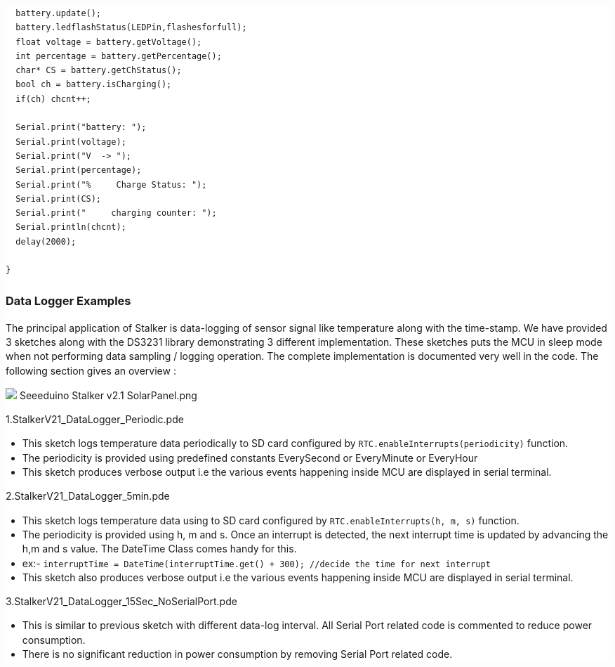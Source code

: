 ```
  battery.update();
  battery.ledflashStatus(LEDPin,flashesforfull);
  float voltage = battery.getVoltage();
  int percentage = battery.getPercentage();
  char* CS = battery.getChStatus();
  bool ch = battery.isCharging();
  if(ch) chcnt++;

  Serial.print("battery: ");
  Serial.print(voltage);
  Serial.print("V  -> ");
  Serial.print(percentage);
  Serial.print("%     Charge Status: ");
  Serial.print(CS);
  Serial.print("     charging counter: ");
  Serial.println(chcnt);
  delay(2000);

}
```

###   Data Logger Examples   ###

The principal application of Stalker is data-logging of sensor signal like temperature along with the time-stamp. We have provided 3 sketches along with the DS3231 library demonstrating 3 different implementation. These sketches puts the MCU in sleep mode when not performing data sampling / logging operation. The complete implementation is documented very well in the code. The following section gives an overview :

![](https://github.com/SeeedDocument/Seeeduino_Stalker_v2.3/raw/master/img/Seeeduino_Stalker_v2.1_SolarPanel.png)
Seeeduino Stalker v2.1 SolarPanel.png

1.StalkerV21_DataLogger_Periodic.pde
  - This sketch logs temperature data periodically to SD card configured by `RTC.enableInterrupts(periodicity)` function.
  - The periodicity is provided using predefined constants EverySecond or EveryMinute or EveryHour
  - This sketch produces verbose output i.e the various events happening inside MCU are displayed in serial terminal.

2.StalkerV21_DataLogger_5min.pde
  - This sketch logs temperature data using to SD card configured by `RTC.enableInterrupts(h, m, s)` function.
  - The periodicity is provided using h, m and s. Once an interrupt is detected, the next interrupt time is updated by advancing the h,m and s value. The DateTime Class comes handy for this.
  - ex:- `interruptTime = DateTime(interruptTime.get() + 300); //decide the time for next interrupt`
  - This sketch also produces verbose output i.e the various events happening inside MCU are displayed in serial terminal.

3.StalkerV21_DataLogger_15Sec_NoSerialPort.pde
  - This is similar to previous sketch with different data-log interval. All Serial Port related code is commented to reduce power consumption.
  - There is no significant reduction in power consumption by removing Serial Port related code.

